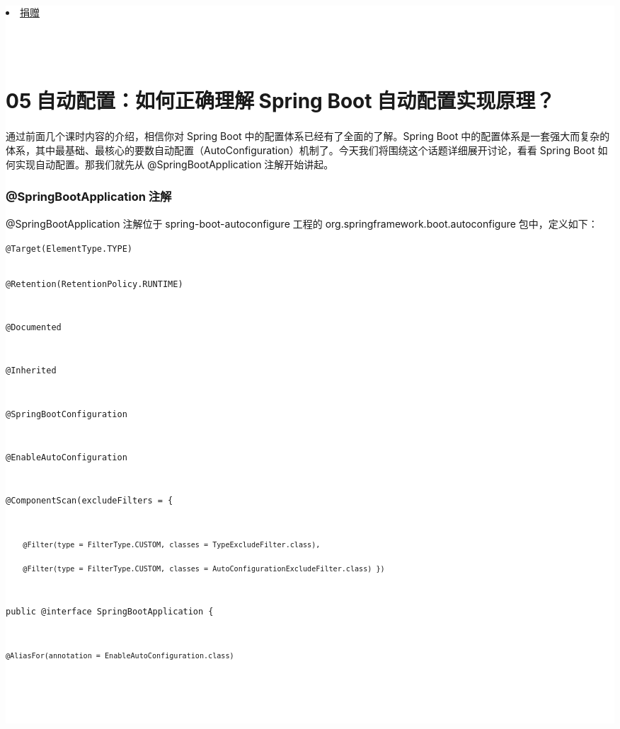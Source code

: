 </li>
<li><a href="/assets/捐赠.md">捐赠</a></li>
</ul>
</div>
</div>
<div class="sidebar-toggle" onclick="sidebar_toggle()" onmouseleave="remove_inner()" onmouseover="add_inner()">
<div class="sidebar-toggle-inner"></div>
</div>
<div class="off-canvas-content">
<div class="columns">
<div class="column col-12 col-lg-12">
<div class="book-navbar">
<header class="navbar">
<section class="navbar-section">
<a onclick="open_sidebar()">
<i class="icon icon-menu"></i>
</a>
</section>
</header>
</div>
<div class="book-content" style="max-width: 960px; margin: 0 auto;
    overflow-x: auto;
    overflow-y: hidden;">
<div class="book-post">

<p align="center" id="tip"></p>
<h1 class="title" data-id="05  自动配置：如何正确理解 Spring Boot 自动配置实现原理？" id="title">05  自动配置：如何正确理解 Spring Boot 自动配置实现原理？</h1>
<div><p>通过前面几个课时内容的介绍，相信你对 Spring Boot 中的配置体系已经有了全面的了解。Spring Boot 中的配置体系是一套强大而复杂的体系，其中最基础、最核心的要数自动配置（AutoConfiguration）机制了。今天我们将围绕这个话题详细展开讨论，看看 Spring Boot 如何实现自动配置。那我们就先从 @SpringBootApplication 注解开始讲起。</p>
<h3 id="springbootapplication-注解">@SpringBootApplication 注解</h3>
<p>@SpringBootApplication 注解位于 spring-boot-autoconfigure 工程的 org.springframework.boot.autoconfigure 包中，定义如下：</p>
<pre><code>@Target(ElementType.TYPE)

@Retention(RetentionPolicy.RUNTIME)

@Documented

@Inherited

@SpringBootConfiguration

@EnableAutoConfiguration

@ComponentScan(excludeFilters = {

        @Filter(type = FilterType.CUSTOM, classes = TypeExcludeFilter.class),

        @Filter(type = FilterType.CUSTOM, classes = AutoConfigurationExcludeFilter.class) })

public @interface SpringBootApplication {

    @AliasFor(annotation = EnableAutoConfiguration.class)
